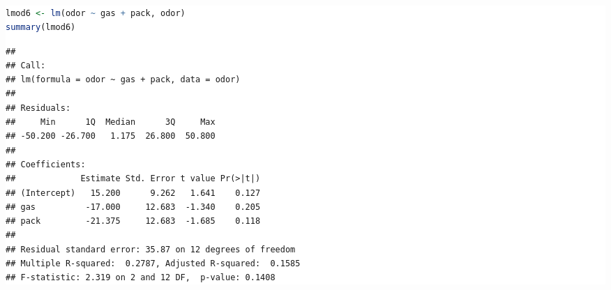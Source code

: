 ``` r
lmod6 <- lm(odor ~ gas + pack, odor)
summary(lmod6)
```

    ## 
    ## Call:
    ## lm(formula = odor ~ gas + pack, data = odor)
    ## 
    ## Residuals:
    ##     Min      1Q  Median      3Q     Max 
    ## -50.200 -26.700   1.175  26.800  50.800 
    ## 
    ## Coefficients:
    ##             Estimate Std. Error t value Pr(>|t|)
    ## (Intercept)   15.200      9.262   1.641    0.127
    ## gas          -17.000     12.683  -1.340    0.205
    ## pack         -21.375     12.683  -1.685    0.118
    ## 
    ## Residual standard error: 35.87 on 12 degrees of freedom
    ## Multiple R-squared:  0.2787, Adjusted R-squared:  0.1585 
    ## F-statistic: 2.319 on 2 and 12 DF,  p-value: 0.1408

